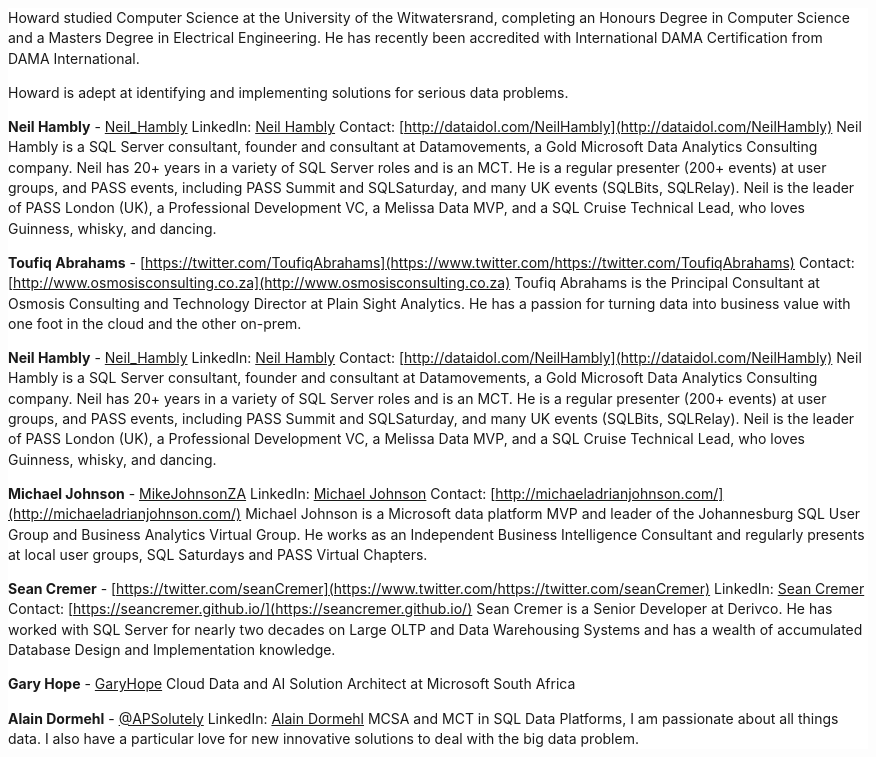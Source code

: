 Howard studied Computer Science at the University of the Witwatersrand, completing an Honours Degree in Computer Science and a Masters Degree in Electrical Engineering. He has recently been accredited with International DAMA Certification from DAMA International.

Howard is adept at identifying and implementing solutions for serious data problems. 
 
**Neil Hambly**  - [Neil_Hambly](https://www.twitter.com/Neil_Hambly)
LinkedIn: [Neil Hambly](http://uk.linkedin.com/in/neilhambly)
Contact: [http://dataidol.com/NeilHambly](http://dataidol.com/NeilHambly)
Neil Hambly is a SQL Server consultant, founder and consultant at Datamovements, a Gold Microsoft Data  Analytics Consulting company.
Neil has 20+ years in a variety of SQL Server roles and is an MCT. He is a regular presenter (200+ events) at user groups, and PASS events, including PASS Summit and SQLSaturday, and many UK events (SQLBits, SQLRelay). Neil is the leader of PASS London (UK), a Professional Development VC, a Melissa Data MVP, and a SQL Cruise Technical Lead, who loves Guinness, whisky, and dancing.
 
**Toufiq Abrahams**  - [https://twitter.com/ToufiqAbrahams](https://www.twitter.com/https://twitter.com/ToufiqAbrahams)
Contact: [http://www.osmosisconsulting.co.za](http://www.osmosisconsulting.co.za)
Toufiq Abrahams is the Principal Consultant at Osmosis Consulting and Technology Director at Plain Sight Analytics. He has a passion for turning data into business value with one foot in the cloud and the other on-prem.
 
**Neil Hambly**  - [Neil_Hambly](https://www.twitter.com/Neil_Hambly)
LinkedIn: [Neil Hambly](http://uk.linkedin.com/in/neilhambly)
Contact: [http://dataidol.com/NeilHambly](http://dataidol.com/NeilHambly)
Neil Hambly is a SQL Server consultant, founder and consultant at Datamovements, a Gold Microsoft Data  Analytics Consulting company.
Neil has 20+ years in a variety of SQL Server roles and is an MCT. He is a regular presenter (200+ events) at user groups, and PASS events, including PASS Summit and SQLSaturday, and many UK events (SQLBits, SQLRelay). Neil is the leader of PASS London (UK), a Professional Development VC, a Melissa Data MVP, and a SQL Cruise Technical Lead, who loves Guinness, whisky, and dancing.
 
**Michael Johnson**  - [MikeJohnsonZA](https://www.twitter.com/MikeJohnsonZA)
LinkedIn: [Michael Johnson](http://za.linkedin.com/pub/michael-johnson/22/73/735)
Contact: [http://michaeladrianjohnson.com/](http://michaeladrianjohnson.com/)
Michael Johnson is a Microsoft data platform MVP and leader of the Johannesburg SQL User Group and Business Analytics Virtual Group. He works as an Independent Business Intelligence Consultant and regularly presents at local user groups, SQL Saturdays and PASS Virtual Chapters.
 
**Sean Cremer**  - [https://twitter.com/seanCremer](https://www.twitter.com/https://twitter.com/seanCremer)
LinkedIn: [Sean Cremer](http://www.linkedin.com/profile/preview?locale=en_UStrk=prof-0-sb-preview-primary-button)
Contact: [https://seancremer.github.io/](https://seancremer.github.io/)
Sean Cremer is a Senior Developer at Derivco.  He has worked with SQL Server for nearly two decades on Large OLTP and Data Warehousing  Systems and has a wealth of accumulated  Database Design and Implementation knowledge.
 
**Gary Hope**  - [GaryHope](https://www.twitter.com/GaryHope)
Cloud Data and AI Solution Architect at Microsoft South Africa
 
**Alain Dormehl**  - [@APSolutely](https://www.twitter.com/@APSolutely)
LinkedIn: [Alain Dormehl](https://za.linkedin.com/pub/alain-dormehl/7b/903/446)
MCSA and MCT in SQL Data Platforms, I am passionate about all things data. I also have a particular love for new innovative solutions to deal with the big data problem. 

